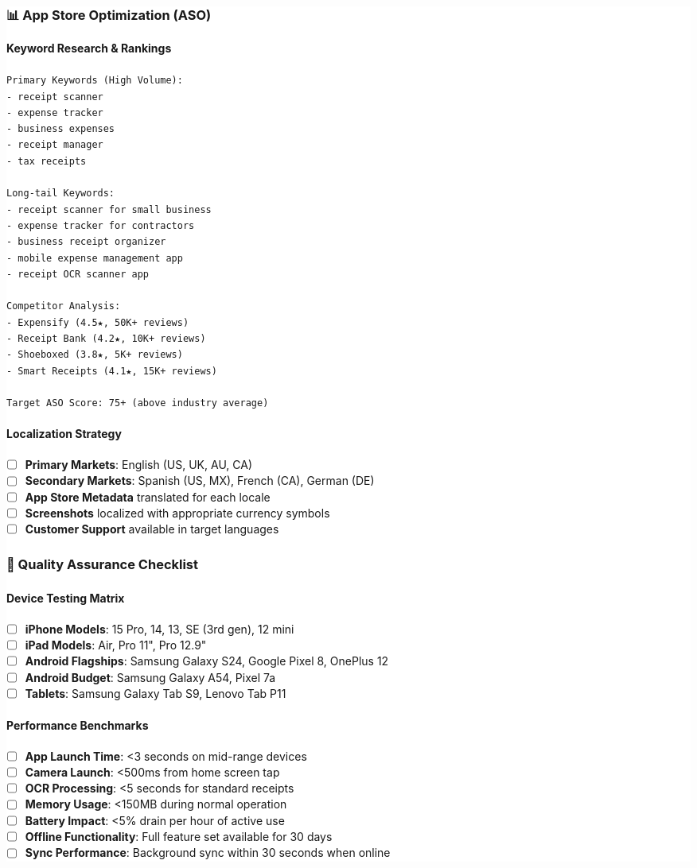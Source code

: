 ### 📊 App Store Optimization (ASO)

#### Keyword Research & Rankings
```
Primary Keywords (High Volume):
- receipt scanner
- expense tracker  
- business expenses
- receipt manager
- tax receipts

Long-tail Keywords:
- receipt scanner for small business
- expense tracker for contractors
- business receipt organizer
- mobile expense management app
- receipt OCR scanner app

Competitor Analysis:
- Expensify (4.5★, 50K+ reviews)
- Receipt Bank (4.2★, 10K+ reviews) 
- Shoeboxed (3.8★, 5K+ reviews)
- Smart Receipts (4.1★, 15K+ reviews)

Target ASO Score: 75+ (above industry average)
```

#### Localization Strategy
- [ ] **Primary Markets**: English (US, UK, AU, CA)
- [ ] **Secondary Markets**: Spanish (US, MX), French (CA), German (DE)
- [ ] **App Store Metadata** translated for each locale
- [ ] **Screenshots** localized with appropriate currency symbols
- [ ] **Customer Support** available in target languages

### 🧪 Quality Assurance Checklist

#### Device Testing Matrix
- [ ] **iPhone Models**: 15 Pro, 14, 13, SE (3rd gen), 12 mini
- [ ] **iPad Models**: Air, Pro 11", Pro 12.9"
- [ ] **Android Flagships**: Samsung Galaxy S24, Google Pixel 8, OnePlus 12
- [ ] **Android Budget**: Samsung Galaxy A54, Pixel 7a
- [ ] **Tablets**: Samsung Galaxy Tab S9, Lenovo Tab P11

#### Performance Benchmarks
- [ ] **App Launch Time**: <3 seconds on mid-range devices
- [ ] **Camera Launch**: <500ms from home screen tap
- [ ] **OCR Processing**: <5 seconds for standard receipts  
- [ ] **Memory Usage**: <150MB during normal operation
- [ ] **Battery Impact**: <5% drain per hour of active use
- [ ] **Offline Functionality**: Full feature set available for 30 days
- [ ] **Sync Performance**: Background sync within 30 seconds when online

